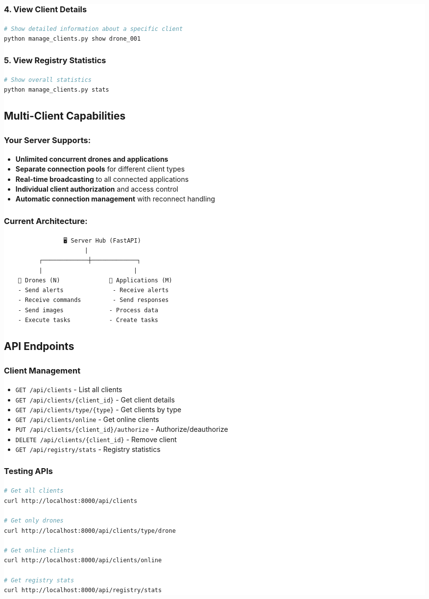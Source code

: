 ### 4. View Client Details
```bash
# Show detailed information about a specific client
python manage_clients.py show drone_001
```

### 5. View Registry Statistics
```bash
# Show overall statistics
python manage_clients.py stats
```

## Multi-Client Capabilities

### Your Server Supports:
- **Unlimited concurrent drones and applications**
- **Separate connection pools** for different client types
- **Real-time broadcasting** to all connected applications
- **Individual client authorization** and access control
- **Automatic connection management** with reconnect handling

### Current Architecture:
```
                 🖥️ Server Hub (FastAPI)
                       |
          ┌─────────────┼─────────────┐
          |                          |
    🚁 Drones (N)              📱 Applications (M)
    - Send alerts              - Receive alerts
    - Receive commands         - Send responses
    - Send images             - Process data
    - Execute tasks           - Create tasks
```

## API Endpoints

### Client Management
- `GET /api/clients` - List all clients
- `GET /api/clients/{client_id}` - Get client details
- `GET /api/clients/type/{type}` - Get clients by type
- `GET /api/clients/online` - Get online clients
- `PUT /api/clients/{client_id}/authorize` - Authorize/deauthorize
- `DELETE /api/clients/{client_id}` - Remove client
- `GET /api/registry/stats` - Registry statistics

### Testing APIs
```bash
# Get all clients
curl http://localhost:8000/api/clients

# Get only drones
curl http://localhost:8000/api/clients/type/drone

# Get online clients
curl http://localhost:8000/api/clients/online

# Get registry stats
curl http://localhost:8000/api/registry/stats
```

